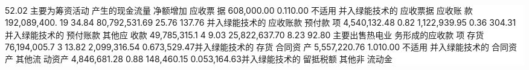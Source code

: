 52.02
主要为筹资活动
产生的现金流量
净额增加
应收票
据
608,000.00
0.110.00
不适用
并入绿能技术的
应收票据
应收账
款
192,089,400.
19
34.84
80,792,531.69
25.76
137.76
并入绿能技术的
应收账款
预付款
项
4,540,132.48
0.82
1,122,939.95
0.36
304.31
并入绿能技术的
预付账款
其他应
收款
49,785,315.1
4
9.03
25,822,637.70
8.23
92.80
主要出售热电业
务形成的应收款
项
存货
76,194,005.7
3
13.82
2,099,316.54
0.673,529.47并入绿能技术的
存货
合同资
产
5,557,220.76
1.010.00
不适用
并入绿能技术的
合同资产
其他流
动资产
4,846,681.28
0.88
148,460.15
0.053,164.63并入绿能技术的
留抵税额
其他非
流动金